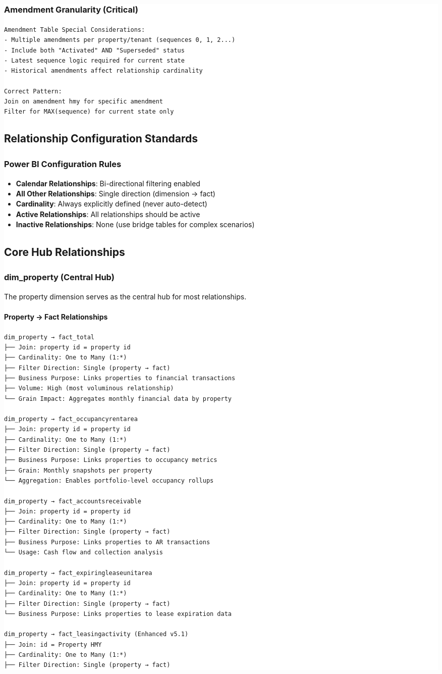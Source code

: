 ### Amendment Granularity (Critical)
```
Amendment Table Special Considerations:
- Multiple amendments per property/tenant (sequences 0, 1, 2...)
- Include both "Activated" AND "Superseded" status
- Latest sequence logic required for current state
- Historical amendments affect relationship cardinality

Correct Pattern:
Join on amendment hmy for specific amendment
Filter for MAX(sequence) for current state only
```

## Relationship Configuration Standards

### Power BI Configuration Rules
- **Calendar Relationships**: Bi-directional filtering enabled
- **All Other Relationships**: Single direction (dimension → fact)
- **Cardinality**: Always explicitly defined (never auto-detect)
- **Active Relationships**: All relationships should be active
- **Inactive Relationships**: None (use bridge tables for complex scenarios)

## Core Hub Relationships

### dim_property (Central Hub)
The property dimension serves as the central hub for most relationships.

#### Property → Fact Relationships
```
dim_property → fact_total
├── Join: property id = property id
├── Cardinality: One to Many (1:*)
├── Filter Direction: Single (property → fact)
├── Business Purpose: Links properties to financial transactions
├── Volume: High (most voluminous relationship)
└── Grain Impact: Aggregates monthly financial data by property

dim_property → fact_occupancyrentarea
├── Join: property id = property id
├── Cardinality: One to Many (1:*)
├── Filter Direction: Single (property → fact)
├── Business Purpose: Links properties to occupancy metrics
├── Grain: Monthly snapshots per property
└── Aggregation: Enables portfolio-level occupancy rollups

dim_property → fact_accountsreceivable
├── Join: property id = property id
├── Cardinality: One to Many (1:*)
├── Filter Direction: Single (property → fact)
├── Business Purpose: Links properties to AR transactions
└── Usage: Cash flow and collection analysis

dim_property → fact_expiringleaseunitarea
├── Join: property id = property id
├── Cardinality: One to Many (1:*)
├── Filter Direction: Single (property → fact)
└── Business Purpose: Links properties to lease expiration data

dim_property → fact_leasingactivity (Enhanced v5.1)
├── Join: id = Property HMY
├── Cardinality: One to Many (1:*)
├── Filter Direction: Single (property → fact)
```
